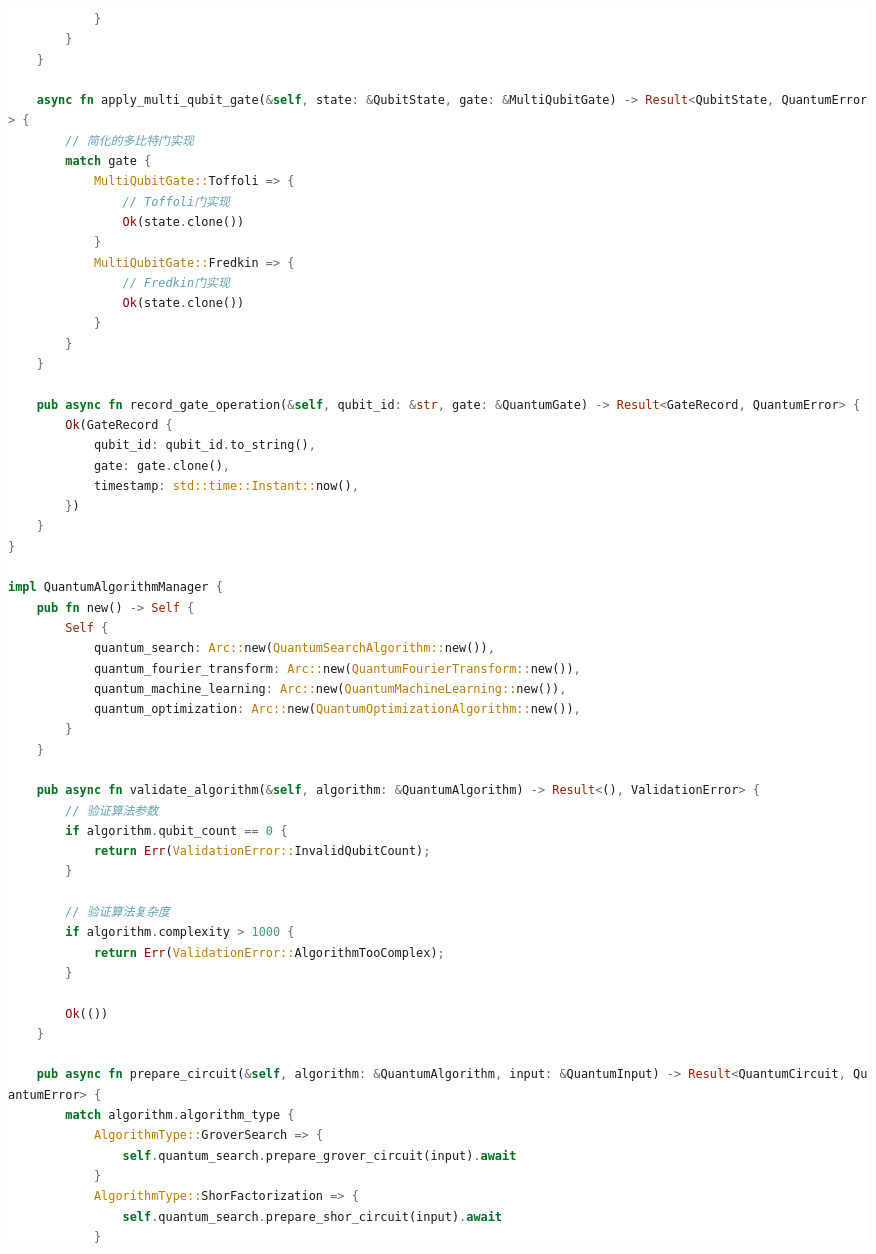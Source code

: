 ```rust
            }
        }
    }

    async fn apply_multi_qubit_gate(&self, state: &QubitState, gate: &MultiQubitGate) -> Result<QubitState, QuantumError> {
        // 简化的多比特门实现
        match gate {
            MultiQubitGate::Toffoli => {
                // Toffoli门实现
                Ok(state.clone())
            }
            MultiQubitGate::Fredkin => {
                // Fredkin门实现
                Ok(state.clone())
            }
        }
    }

    pub async fn record_gate_operation(&self, qubit_id: &str, gate: &QuantumGate) -> Result<GateRecord, QuantumError> {
        Ok(GateRecord {
            qubit_id: qubit_id.to_string(),
            gate: gate.clone(),
            timestamp: std::time::Instant::now(),
        })
    }
}

impl QuantumAlgorithmManager {
    pub fn new() -> Self {
        Self {
            quantum_search: Arc::new(QuantumSearchAlgorithm::new()),
            quantum_fourier_transform: Arc::new(QuantumFourierTransform::new()),
            quantum_machine_learning: Arc::new(QuantumMachineLearning::new()),
            quantum_optimization: Arc::new(QuantumOptimizationAlgorithm::new()),
        }
    }

    pub async fn validate_algorithm(&self, algorithm: &QuantumAlgorithm) -> Result<(), ValidationError> {
        // 验证算法参数
        if algorithm.qubit_count == 0 {
            return Err(ValidationError::InvalidQubitCount);
        }
        
        // 验证算法复杂度
        if algorithm.complexity > 1000 {
            return Err(ValidationError::AlgorithmTooComplex);
        }
        
        Ok(())
    }

    pub async fn prepare_circuit(&self, algorithm: &QuantumAlgorithm, input: &QuantumInput) -> Result<QuantumCircuit, QuantumError> {
        match algorithm.algorithm_type {
            AlgorithmType::GroverSearch => {
                self.quantum_search.prepare_grover_circuit(input).await
            }
            AlgorithmType::ShorFactorization => {
                self.quantum_search.prepare_shor_circuit(input).await
            }
```